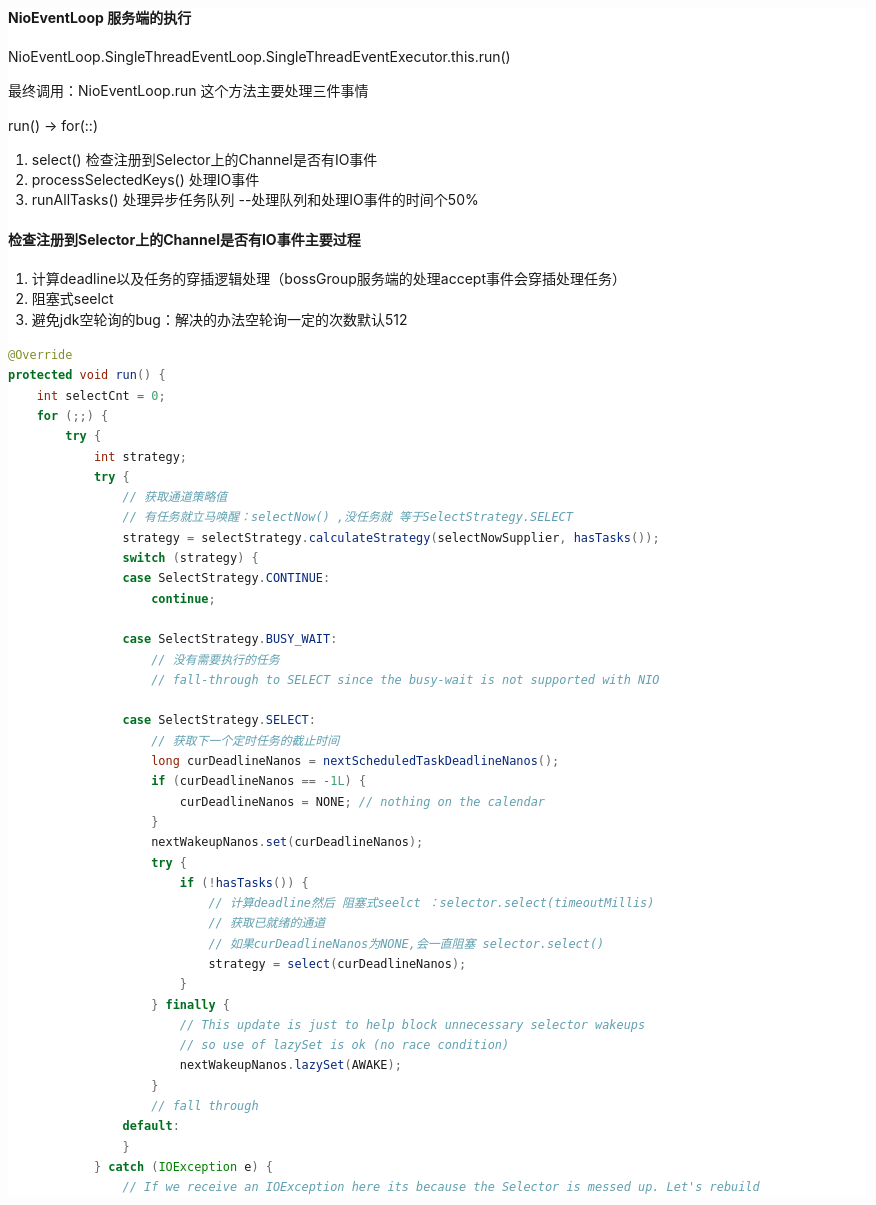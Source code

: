 



#### NioEventLoop 服务端的执行

NioEventLoop.SingleThreadEventLoop.SingleThreadEventExecutor.this.run()

最终调用：NioEventLoop.run 这个方法主要处理三件事情

run()  -> for(::) 

1. select() 检查注册到Selector上的Channel是否有IO事件
2. processSelectedKeys() 处理IO事件
3. runAllTasks() 处理异步任务队列 --处理队列和处理IO事件的时间个50%



#### 检查注册到Selector上的Channel是否有IO事件主要过程

1. 计算deadline以及任务的穿插逻辑处理（bossGroup服务端的处理accept事件会穿插处理任务）
2. 阻塞式seelct
3. 避免jdk空轮询的bug：解决的办法空轮询一定的次数默认512



```java
@Override
protected void run() {
    int selectCnt = 0;
    for (;;) {
        try {
            int strategy;
            try {
                // 获取通道策略值
                // 有任务就立马唤醒：selectNow() ,没任务就 等于SelectStrategy.SELECT
                strategy = selectStrategy.calculateStrategy(selectNowSupplier, hasTasks());
                switch (strategy) {
                case SelectStrategy.CONTINUE:
                    continue;

                case SelectStrategy.BUSY_WAIT:
                    // 没有需要执行的任务
                    // fall-through to SELECT since the busy-wait is not supported with NIO

                case SelectStrategy.SELECT:
                    // 获取下一个定时任务的截止时间
                    long curDeadlineNanos = nextScheduledTaskDeadlineNanos();
                    if (curDeadlineNanos == -1L) {
                        curDeadlineNanos = NONE; // nothing on the calendar
                    }
                    nextWakeupNanos.set(curDeadlineNanos);
                    try {
                        if (!hasTasks()) {
                            // 计算deadline然后 阻塞式seelct ：selector.select(timeoutMillis)
                            // 获取已就绪的通道
                            // 如果curDeadlineNanos为NONE,会一直阻塞 selector.select()
                            strategy = select(curDeadlineNanos);
                        }
                    } finally {
                        // This update is just to help block unnecessary selector wakeups
                        // so use of lazySet is ok (no race condition)
                        nextWakeupNanos.lazySet(AWAKE);
                    }
                    // fall through
                default:
                }
            } catch (IOException e) {
                // If we receive an IOException here its because the Selector is messed up. Let's rebuild
```